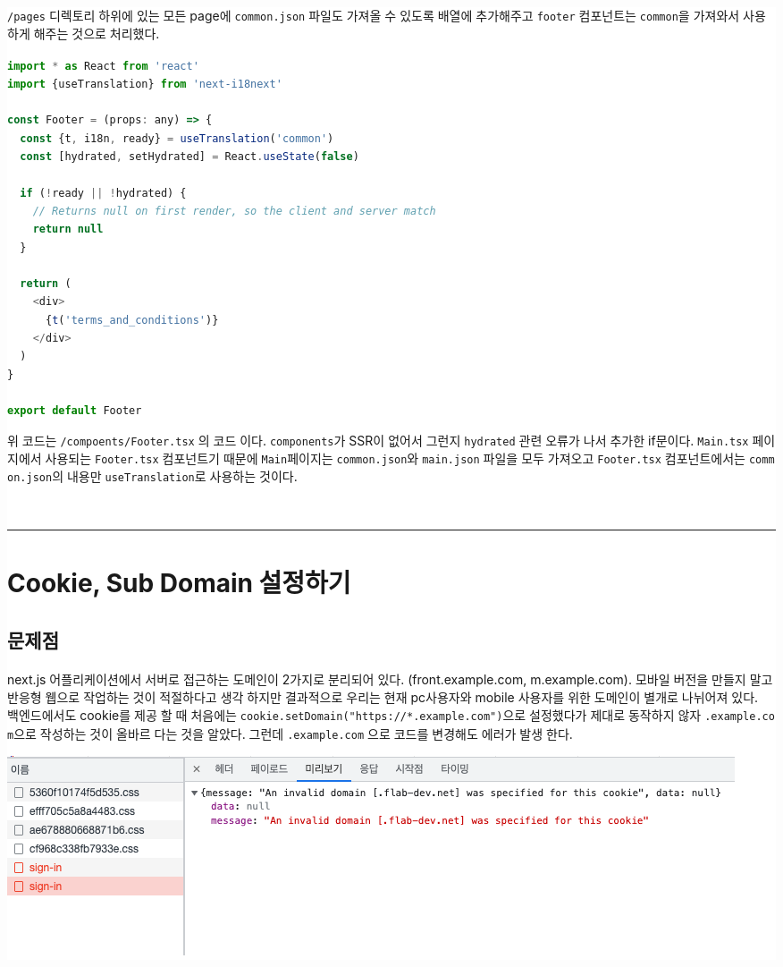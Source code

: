 `/pages` 디렉토리 하위에 있는 모든 page에 `common.json` 파일도 가져올 수 있도록 배열에 추가해주고 `footer` 컴포넌트는 `common`을 가져와서 사용하게 해주는 것으로 처리했다.

```javascript
import * as React from 'react'
import {useTranslation} from 'next-i18next'

const Footer = (props: any) => {
  const {t, i18n, ready} = useTranslation('common')
  const [hydrated, setHydrated] = React.useState(false)

  if (!ready || !hydrated) {
    // Returns null on first render, so the client and server match
    return null
  }

  return (
    <div>
      {t('terms_and_conditions')}
    </div>
  )
}

export default Footer
```
위 코드는 `/compoents/Footer.tsx` 의 코드 이다. `components`가 SSR이 없어서 그런지 `hydrated` 관련 오류가 나서 추가한 if문이다. `Main.tsx` 페이지에서 사용되는 `Footer.tsx` 컴포넌트기 때문에 `Main`페이지는 `common.json`와 `main.json` 파일을 모두 가져오고 `Footer.tsx` 컴포넌트에서는 `common.json`의 내용만 `useTranslation`로 사용하는 것이다.

<br>

---

# Cookie, Sub Domain 설정하기

## 문제점
next.js 어플리케이션에서 서버로 접근하는 도메인이 2가지로 분리되어 있다. (front.example.com, m.example.com). 
모바일 버전을 만들지 말고 반응형 웹으로 작업하는 것이 적절하다고 생각 하지만 결과적으로 우리는 현재 pc사용자와 mobile 사용자를 위한 도메인이 별개로 나뉘어져 있다.  
백엔드에서도 cookie를 제공 할 때 처음에는 `cookie.setDomain("https://*.example.com")`으로 설정했다가 제대로 동작하지 않자 `.example.com`으로 작성하는 것이 올바르 다는 것을 알았다. 그런데 `.example.com` 으로 코드를 변경해도 에러가 발생 한다.

![쿠키 도메인으로 인해 500에러 발생](images/image06.png)
